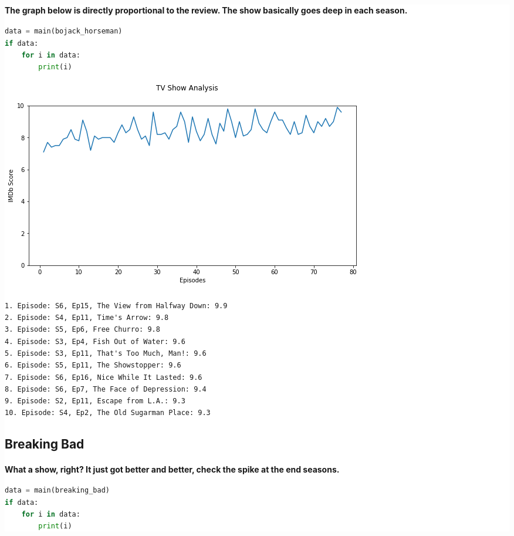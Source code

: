
**The graph below is directly proportional to the review. The show basically goes deep in each season.**


```python
data = main(bojack_horseman)
if data:
    for i in data:
        print(i)
```


![png](/assets/output_18_0.png)


    1. Episode: S6, Ep15, The View from Halfway Down: 9.9
    2. Episode: S4, Ep11, Time's Arrow: 9.8
    3. Episode: S5, Ep6, Free Churro: 9.8
    4. Episode: S3, Ep4, Fish Out of Water: 9.6
    5. Episode: S3, Ep11, That's Too Much, Man!: 9.6
    6. Episode: S5, Ep11, The Showstopper: 9.6
    7. Episode: S6, Ep16, Nice While It Lasted: 9.6
    8. Episode: S6, Ep7, The Face of Depression: 9.4
    9. Episode: S2, Ep11, Escape from L.A.: 9.3
    10. Episode: S4, Ep2, The Old Sugarman Place: 9.3
    

## Breaking Bad

**What a show, right? It just got better and better, check the spike at the end seasons.**


```python
data = main(breaking_bad)
if data:
    for i in data:
        print(i)
```
